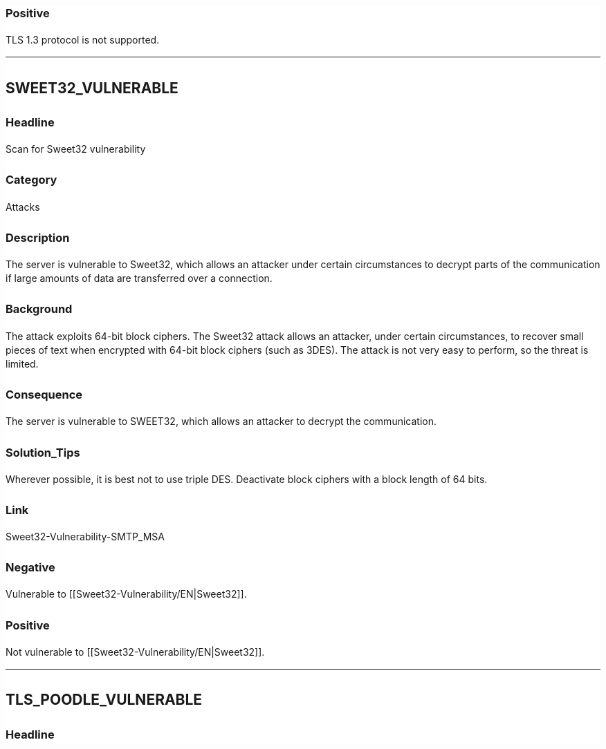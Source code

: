 ### Positive

TLS 1.3 protocol is not supported.

- - - - - - - - - - - - - - - - - - - - - - - - - - - - - - - - - - - - - - - -

## SWEET32_VULNERABLE

### Headline

Scan for Sweet32 vulnerability

### Category

Attacks

### Description

The server is vulnerable to Sweet32, which allows an attacker under certain circumstances to decrypt parts of the communication if large amounts of data are transferred over a connection.

### Background

The attack exploits 64-bit block ciphers. The Sweet32 attack allows an attacker, under certain circumstances, to recover small pieces of text when encrypted with 64-bit block ciphers (such as 3DES). The attack is not very easy to perform, so the threat is limited.

### Consequence

The server is vulnerable to SWEET32, which allows an attacker to decrypt the communication.

### Solution_Tips

Wherever possible, it is best not to use triple DES. Deactivate block ciphers with a block length of 64 bits.

### Link

Sweet32-Vulnerability-SMTP_MSA

### Negative

Vulnerable to [[Sweet32-Vulnerability/EN|Sweet32]].

### Positive

Not vulnerable to [[Sweet32-Vulnerability/EN|Sweet32]].

- - - - - - - - - - - - - - - - - - - - - - - - - - - - - - - - - - - - - - - -

## TLS_POODLE_VULNERABLE

### Headline
